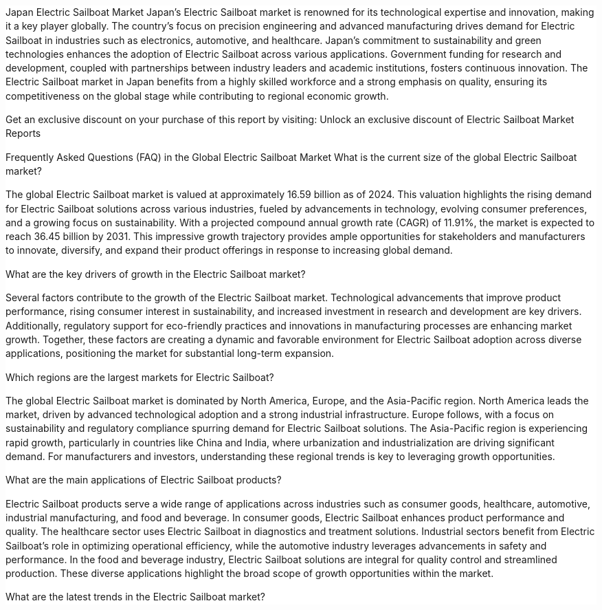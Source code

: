 Japan Electric Sailboat Market
Japan’s Electric Sailboat market is renowned for its technological expertise and innovation, making it a key player globally. The country’s focus on precision engineering and advanced manufacturing drives demand for Electric Sailboat in industries such as electronics, automotive, and healthcare. Japan’s commitment to sustainability and green technologies enhances the adoption of Electric Sailboat across various applications. Government funding for research and development, coupled with partnerships between industry leaders and academic institutions, fosters continuous innovation. The Electric Sailboat market in Japan benefits from a highly skilled workforce and a strong emphasis on quality, ensuring its competitiveness on the global stage while contributing to regional economic growth.

Get an exclusive discount on your purchase of this report by visiting: Unlock an exclusive discount of Electric Sailboat Market Reports 

Frequently Asked Questions (FAQ) in the Global Electric Sailboat Market
What is the current size of the global Electric Sailboat market?

The global Electric Sailboat market is valued at approximately 16.59 billion as of 2024. This valuation highlights the rising demand for Electric Sailboat solutions across various industries, fueled by advancements in technology, evolving consumer preferences, and a growing focus on sustainability. With a projected compound annual growth rate (CAGR) of 11.91%, the market is expected to reach 36.45 billion by 2031. This impressive growth trajectory provides ample opportunities for stakeholders and manufacturers to innovate, diversify, and expand their product offerings in response to increasing global demand.

What are the key drivers of growth in the Electric Sailboat market?

Several factors contribute to the growth of the Electric Sailboat market. Technological advancements that improve product performance, rising consumer interest in sustainability, and increased investment in research and development are key drivers. Additionally, regulatory support for eco-friendly practices and innovations in manufacturing processes are enhancing market growth. Together, these factors are creating a dynamic and favorable environment for Electric Sailboat adoption across diverse applications, positioning the market for substantial long-term expansion.

Which regions are the largest markets for Electric Sailboat?

The global Electric Sailboat market is dominated by North America, Europe, and the Asia-Pacific region. North America leads the market, driven by advanced technological adoption and a strong industrial infrastructure. Europe follows, with a focus on sustainability and regulatory compliance spurring demand for Electric Sailboat solutions. The Asia-Pacific region is experiencing rapid growth, particularly in countries like China and India, where urbanization and industrialization are driving significant demand. For manufacturers and investors, understanding these regional trends is key to leveraging growth opportunities.

What are the main applications of Electric Sailboat products?

Electric Sailboat products serve a wide range of applications across industries such as consumer goods, healthcare, automotive, industrial manufacturing, and food and beverage. In consumer goods, Electric Sailboat enhances product performance and quality. The healthcare sector uses Electric Sailboat in diagnostics and treatment solutions. Industrial sectors benefit from Electric Sailboat’s role in optimizing operational efficiency, while the automotive industry leverages advancements in safety and performance. In the food and beverage industry, Electric Sailboat solutions are integral for quality control and streamlined production. These diverse applications highlight the broad scope of growth opportunities within the market.

What are the latest trends in the Electric Sailboat market?
